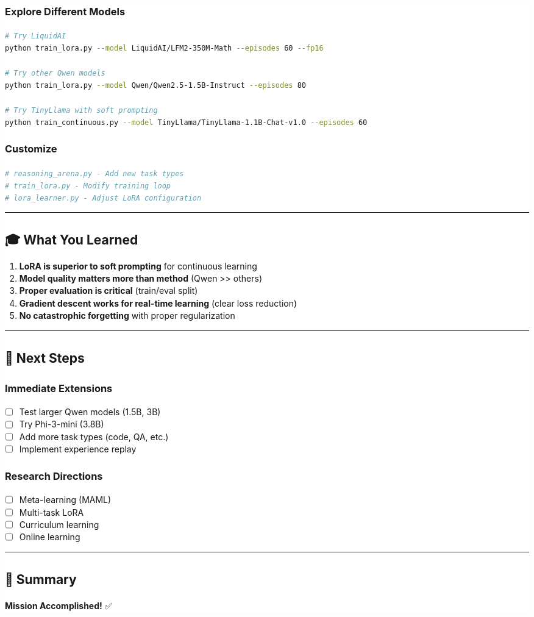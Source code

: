 ### Explore Different Models
```bash
# Try LiquidAI
python train_lora.py --model LiquidAI/LFM2-350M-Math --episodes 60 --fp16

# Try other Qwen models
python train_lora.py --model Qwen/Qwen2.5-1.5B-Instruct --episodes 80

# Try TinyLlama with soft prompting
python train_continuous.py --model TinyLlama/TinyLlama-1.1B-Chat-v1.0 --episodes 60
```

### Customize
```python
# reasoning_arena.py - Add new task types
# train_lora.py - Modify training loop
# lora_learner.py - Adjust LoRA configuration
```

---

## 🎓 What You Learned

1. **LoRA is superior to soft prompting** for continuous learning
2. **Model quality matters more than method** (Qwen >> others)
3. **Proper evaluation is critical** (train/eval split)
4. **Gradient descent works for real-time learning** (clear loss reduction)
5. **No catastrophic forgetting** with proper regularization

---

## 🚀 Next Steps

### Immediate Extensions
- [ ] Test larger Qwen models (1.5B, 3B)
- [ ] Try Phi-3-mini (3.8B)
- [ ] Add more task types (code, QA, etc.)
- [ ] Implement experience replay

### Research Directions
- [ ] Meta-learning (MAML)
- [ ] Multi-task LoRA
- [ ] Curriculum learning
- [ ] Online learning

---

## 📝 Summary

**Mission Accomplished!** ✅
